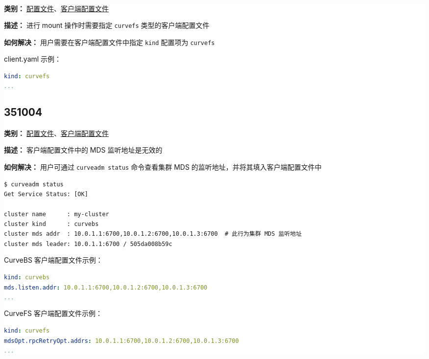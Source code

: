 **类别：** [配置文件][configure]、[客户端配置文件][client-configure]

**描述：** 进行 mount 操作时需要指定 `curvefs` 类型的客户端配置文件

**如何解决：** 用户需要在客户端配置文件中指定 `kind` 配置项为 `curvefs`

client.yaml 示例：

```yaml
kind: curvefs
...
```

## 351004

**类别：** [配置文件][configure]、[客户端配置文件][client-configure]

**描述：** 客户端配置文件中的 MDS 监听地址是无效的

**如何解决：** 用户可通过 `curveadm status` 命令查看集群 MDS 的监听地址，并将其填入客户端配置文件中

```shell
$ curveadm status
Get Service Status: [OK]

cluster name      : my-cluster
cluster kind      : curvebs
cluster mds addr  : 10.0.1.1:6700,10.0.1.2:6700,10.0.1.3:6700  # 此行为集群 MDS 监听地址
cluster mds leader: 10.0.1.1:6700 / 505da008b59c
```

CurveBS 客户端配置文件示例：

```yaml
kind: curvebs
mds.listen.addr: 10.0.1.1:6700,10.0.1.2:6700,10.0.1.3:6700
...
```

CurveFS 客户端配置文件示例：

```yaml
kind: curvefs
mdsOpt.rpcRetryOpt.addrs: 10.0.1.1:6700,10.0.1.2:6700,10.0.1.3:6700
...
```

[init]: https://github.com/opencurve/curveadm/wiki/errno#主类
[database]: https://github.com/opencurve/curveadm/wiki/errno#主类
[command-options]: https://github.com/opencurve/curveadm/wiki/errno#主类
[configure]: https://github.com/opencurve/curveadm/wiki/errno#主类
[common-logic]: https://github.com/opencurve/curveadm/wiki/errno#主类
[execute-command]:  https://github.com/opencurve/curveadm/wiki/errno#主类
[cluster-options]: https://github.com/opencurve/curveadm/wiki/errno#子类
[client-common-options]:  https://github.com/opencurve/curveadm/wiki/errno#子类
[curvebs-client-options]:  https://github.com/opencurve/curveadm/wiki/errno#子类
[curvefs-client-options]:  https://github.com/opencurve/curveadm/wiki/errno#子类
[playground-options]: https://github.com/opencurve/curveadm/wiki/errno#子类
[configure-common]: https://github.com/opencurve/curveadm/wiki/errno#子类
[curveadm-configure]: https://github.com/opencurve/curveadm/wiki/errno#子类
[hosts-configure]: https://github.com/opencurve/curveadm/wiki/errno#子类
[topology-configure]: https://github.com/opencurve/curveadm/wiki/errno#子类
[format-configure]: https://github.com/opencurve/curveadm/wiki/errno#子类
[client-configure]: https://github.com/opencurve/curveadm/wiki/errno#子类
[hosts-logic]:  https://github.com/opencurve/curveadm/wiki/errno#子类
[service-logic]: https://github.com/opencurve/curveadm/wiki/errno#子类
[curvefs-client-logic]: https://github.com/opencurve/curveadm/wiki/errno#子类
[curvebs-client-logic]: https://github.com/opencurve/curveadm/wiki/errno#子类
[polarfs-logic]: https://github.com/opencurve/curveadm/wiki/errno#子类
[playground-logic]: https://github.com/opencurve/curveadm/wiki/errno#子类
[topology-precheck]: https://github.com/opencurve/curveadm/wiki/errno#子类
[ssh-precheck]: https://github.com/opencurve/curveadm/wiki/errno#子类
[permission-precheck]: https://github.com/opencurve/curveadm/wiki/errno#子类
[kernel-precheck]: https://github.com/opencurve/curveadm/wiki/errno#子类
[network-precheck]: https://github.com/opencurve/curveadm/wiki/errno#子类
[date-precheck]: https://github.com/opencurve/curveadm/wiki/errno#子类
[service-precheck]: https://github.com/opencurve/curveadm/wiki/errno#子类
[command-common]: https://github.com/opencurve/curveadm/wiki/errno#子类
[others-command]: https://github.com/opencurve/curveadm/wiki/errno#子类
[docker-command]:  https://github.com/opencurve/curveadm/wiki/errno#子类
[ssh-connection]:  https://github.com/opencurve/curveadm/wiki/errno#子类
[shell-command]:  https://github.com/opencurve/curveadm/wiki/errno#子类
[database-common-solution]: https://github.com/opencurve/curveadm/wiki/errno#数据库类错误码
[insatall-directory]: https://github.com/opencurve/curveadm/wiki/overview#安装目录
[precheck]: https://github.com/opencurve/curveadm/wiki/precheck
[clean-cluster]: https://github.com/opencurve/curveadm/wiki/maintain-curve#清理集群
[map]: https://github.com/opencurve/curveadm/wiki/curvebs-client-deployment#第-4-步映射-curvebs-卷
[mount]: https://github.com/opencurve/curveadm/wiki/curvefs-client-deployment#第-4-步挂载-curvefs-文件系统
[variable]: https://github.com/opencurve/curveadm/wiki/topology#变量
[curveadm-configure-file]: https://github.com/opencurve/curveadm/wiki/install-curveadm#curveadm-配置文件
[hosts]: https://github.com/opencurve/curveadm/wiki/hosts
[topology]: https://github.com/opencurve/curveadm/wiki/topology
[replicas]: https://github.com/opencurve/curveadm/wiki/topology#replicas
[scale-curve]: https://github.com/opencurve/curveadm/wiki/scale-curve
[migrate-curve]: https://github.com/opencurve/curveadm/wiki/migrate-curve
[format-disk]: https://github.com/opencurve/curveadm/wiki/curvebs-cluster-deployment#第-4-步格式化磁盘
[curvebs-client-configure]: https://github.com/opencurve/curveadm/wiki/curvebs-client-deployment#第-3-步准备客户端配置文件
[curvefs-client-configure]: https://github.com/opencurve/curveadm/wiki/curvefs-client-deployment#第-3-步准备客户端配置文件
[add-and-checkout]: https://github.com/opencurve/curveadm/wiki/curvebs-cluster-deployment#第-6-步添加集群并切换集群
[umap]: https://github.com/opencurve/curveadm/wiki/curvebs-client-deployment#其他取消-curvebs-卷映射
[umount]: https://github.com/opencurve/curveadm/wiki/curvefs-client-deployment#其他卸载文件系统
[chunkfilepool]: https://github.com/opencurve/curve/blob/master/docs/cn/chunkserver_design.md#224-chunkfilepool
[config-template]: https://github.com/opencurve/curveadm/tree/master/configs
[execute-command-common-solution]: https://github.com/opencurve/curveadm/wiki/errno#命令执行类错误码
[start-docker-daemon]: https://yeasy.gitbook.io/docker_practice/install/ubuntu#qi-dong-docker
[issue]: https://github.com/opencurve/curveadm/issues
[topology]: https://github.com/opencurve/curveadm/wiki/topology
[install-requirements]: https://github.com/opencurve/curveadm/wiki/install-curveadm#安装依赖
[important-configure]: https://github.com/opencurve/curveadm/wiki/topology#curvebs-重要配置项
[curvebs-important-configure]: https://github.com/opencurve/curveadm/wiki/topology#curvebs-重要配置项
[curvefs-important-configure]: https://github.com/opencurve/curveadm/wiki/topology#curvefs-重要配置项
